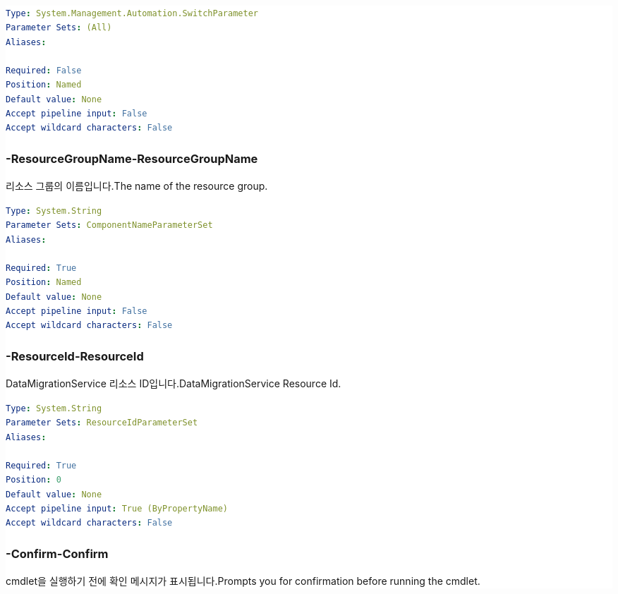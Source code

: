 ```yaml
Type: System.Management.Automation.SwitchParameter
Parameter Sets: (All)
Aliases:

Required: False
Position: Named
Default value: None
Accept pipeline input: False
Accept wildcard characters: False
```

### <span data-ttu-id="7975c-125">-ResourceGroupName</span><span class="sxs-lookup"><span data-stu-id="7975c-125">-ResourceGroupName</span></span>
<span data-ttu-id="7975c-126">리소스 그룹의 이름입니다.</span><span class="sxs-lookup"><span data-stu-id="7975c-126">The name of the resource group.</span></span>

```yaml
Type: System.String
Parameter Sets: ComponentNameParameterSet
Aliases:

Required: True
Position: Named
Default value: None
Accept pipeline input: False
Accept wildcard characters: False
```

### <span data-ttu-id="7975c-127">-ResourceId</span><span class="sxs-lookup"><span data-stu-id="7975c-127">-ResourceId</span></span>
<span data-ttu-id="7975c-128">DataMigrationService 리소스 ID입니다.</span><span class="sxs-lookup"><span data-stu-id="7975c-128">DataMigrationService Resource Id.</span></span>

```yaml
Type: System.String
Parameter Sets: ResourceIdParameterSet
Aliases:

Required: True
Position: 0
Default value: None
Accept pipeline input: True (ByPropertyName)
Accept wildcard characters: False
```

### <span data-ttu-id="7975c-129">-Confirm</span><span class="sxs-lookup"><span data-stu-id="7975c-129">-Confirm</span></span>
<span data-ttu-id="7975c-130">cmdlet을 실행하기 전에 확인 메시지가 표시됩니다.</span><span class="sxs-lookup"><span data-stu-id="7975c-130">Prompts you for confirmation before running the cmdlet.</span></span>
